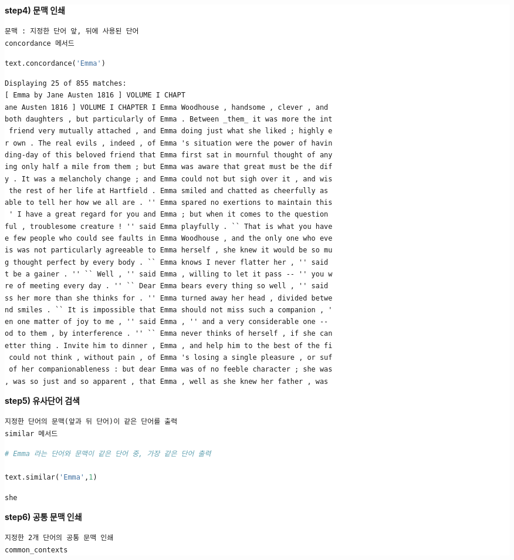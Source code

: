 
**step4) 문맥 인쇄**

    문맥 : 지정한 단어 앞, 뒤에 사용된 단어
    concordance 메서드
    


```python
text.concordance('Emma')
```

    Displaying 25 of 855 matches:
    [ Emma by Jane Austen 1816 ] VOLUME I CHAPT
    ane Austen 1816 ] VOLUME I CHAPTER I Emma Woodhouse , handsome , clever , and 
    both daughters , but particularly of Emma . Between _them_ it was more the int
     friend very mutually attached , and Emma doing just what she liked ; highly e
    r own . The real evils , indeed , of Emma 's situation were the power of havin
    ding-day of this beloved friend that Emma first sat in mournful thought of any
    ing only half a mile from them ; but Emma was aware that great must be the dif
    y . It was a melancholy change ; and Emma could not but sigh over it , and wis
     the rest of her life at Hartfield . Emma smiled and chatted as cheerfully as 
    able to tell her how we all are . '' Emma spared no exertions to maintain this
     ' I have a great regard for you and Emma ; but when it comes to the question 
    ful , troublesome creature ! '' said Emma playfully . `` That is what you have
    e few people who could see faults in Emma Woodhouse , and the only one who eve
    is was not particularly agreeable to Emma herself , she knew it would be so mu
    g thought perfect by every body . `` Emma knows I never flatter her , '' said 
    t be a gainer . '' `` Well , '' said Emma , willing to let it pass -- '' you w
    re of meeting every day . '' `` Dear Emma bears every thing so well , '' said 
    ss her more than she thinks for . '' Emma turned away her head , divided betwe
    nd smiles . `` It is impossible that Emma should not miss such a companion , '
    en one matter of joy to me , '' said Emma , '' and a very considerable one -- 
    od to them , by interference . '' `` Emma never thinks of herself , if she can
    etter thing . Invite him to dinner , Emma , and help him to the best of the fi
     could not think , without pain , of Emma 's losing a single pleasure , or suf
     of her companionableness : but dear Emma was of no feeble character ; she was
    , was so just and so apparent , that Emma , well as she knew her father , was 


**step5) 유사단어 검색**

    지정한 단어의 문맥(앞과 뒤 단어)이 같은 단어를 출력
    similar 메서드
    


```python
# Emma 라는 단어와 문맥이 같은 단어 중, 가장 같은 단어 출력

text.similar('Emma',1)
```

    she


**step6) 공통 문맥 인쇄**

    지정한 2개 단어의 공통 문맥 인쇄
    common_contexts
    